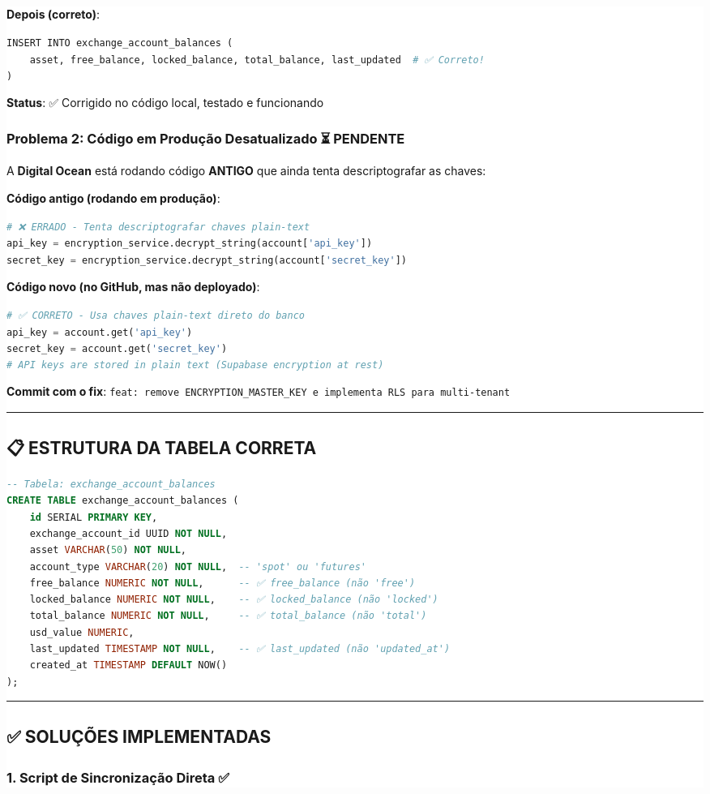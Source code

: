 **Depois (correto)**:
```python
INSERT INTO exchange_account_balances (
    asset, free_balance, locked_balance, total_balance, last_updated  # ✅ Correto!
)
```

**Status**: ✅ Corrigido no código local, testado e funcionando

### Problema 2: Código em Produção Desatualizado ⏳ PENDENTE

A **Digital Ocean** está rodando código **ANTIGO** que ainda tenta descriptografar as chaves:

**Código antigo (rodando em produção)**:
```python
# ❌ ERRADO - Tenta descriptografar chaves plain-text
api_key = encryption_service.decrypt_string(account['api_key'])
secret_key = encryption_service.decrypt_string(account['secret_key'])
```

**Código novo (no GitHub, mas não deployado)**:
```python
# ✅ CORRETO - Usa chaves plain-text direto do banco
api_key = account.get('api_key')
secret_key = account.get('secret_key')
# API keys are stored in plain text (Supabase encryption at rest)
```

**Commit com o fix**: `feat: remove ENCRYPTION_MASTER_KEY e implementa RLS para multi-tenant`

---

## 📋 ESTRUTURA DA TABELA CORRETA

```sql
-- Tabela: exchange_account_balances
CREATE TABLE exchange_account_balances (
    id SERIAL PRIMARY KEY,
    exchange_account_id UUID NOT NULL,
    asset VARCHAR(50) NOT NULL,
    account_type VARCHAR(20) NOT NULL,  -- 'spot' ou 'futures'
    free_balance NUMERIC NOT NULL,      -- ✅ free_balance (não 'free')
    locked_balance NUMERIC NOT NULL,    -- ✅ locked_balance (não 'locked')
    total_balance NUMERIC NOT NULL,     -- ✅ total_balance (não 'total')
    usd_value NUMERIC,
    last_updated TIMESTAMP NOT NULL,    -- ✅ last_updated (não 'updated_at')
    created_at TIMESTAMP DEFAULT NOW()
);
```

---

## ✅ SOLUÇÕES IMPLEMENTADAS

### 1. Script de Sincronização Direta ✅
